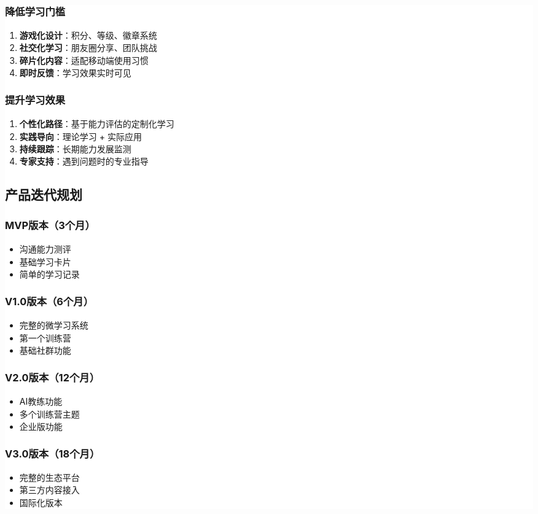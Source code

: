 ### 降低学习门槛
1. **游戏化设计**：积分、等级、徽章系统
2. **社交化学习**：朋友圈分享、团队挑战
3. **碎片化内容**：适配移动端使用习惯
4. **即时反馈**：学习效果实时可见

### 提升学习效果
1. **个性化路径**：基于能力评估的定制化学习
2. **实践导向**：理论学习 + 实际应用
3. **持续跟踪**：长期能力发展监测
4. **专家支持**：遇到问题时的专业指导

## 产品迭代规划

### MVP版本（3个月）
- 沟通能力测评
- 基础学习卡片
- 简单的学习记录

### V1.0版本（6个月）
- 完整的微学习系统
- 第一个训练营
- 基础社群功能

### V2.0版本（12个月）
- AI教练功能
- 多个训练营主题
- 企业版功能

### V3.0版本（18个月）
- 完整的生态平台
- 第三方内容接入
- 国际化版本 